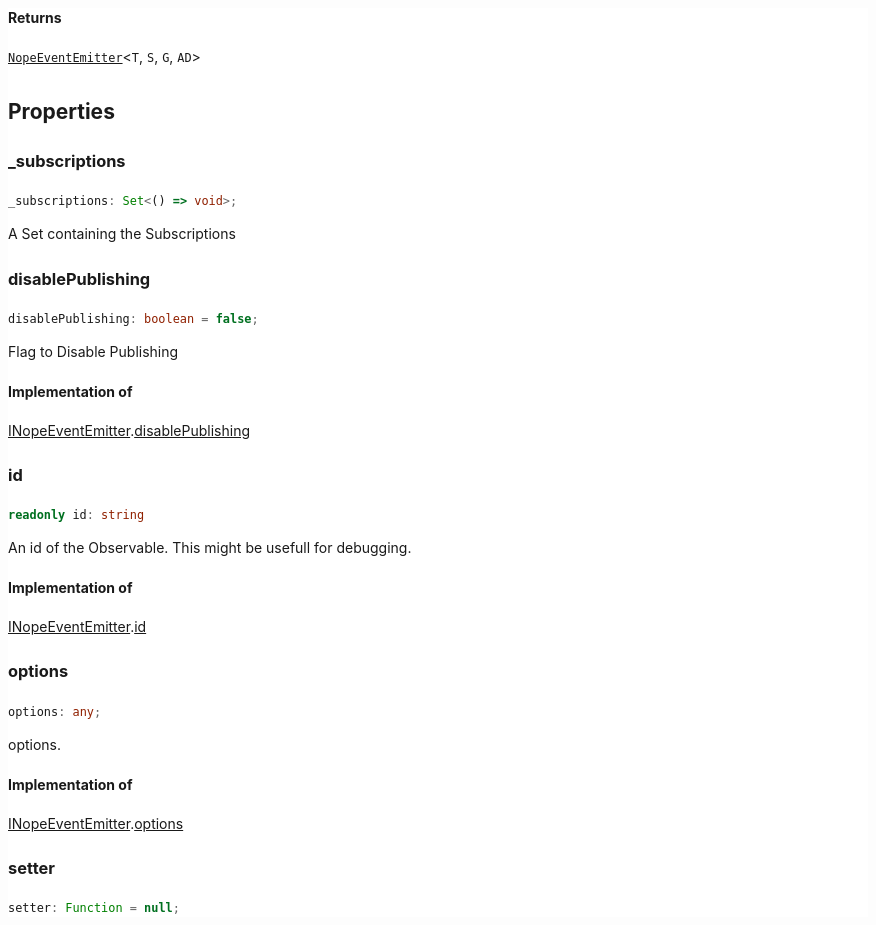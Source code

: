 #### Returns

[`NopeEventEmitter`](class.NopeEventEmitter.md)<`T`, `S`, `G`, `AD`\>

## Properties

### \_subscriptions

```ts
_subscriptions: Set<() => void>;
```

A Set containing the Subscriptions

### disablePublishing

```ts
disablePublishing: boolean = false;
```

Flag to Disable Publishing

#### Implementation of

[INopeEventEmitter](../interfaces/interface.INopeEventEmitter.md).[disablePublishing](../interfaces/interface.INopeEventEmitter.md#disablepublishing)

### id

```ts
readonly id: string
```

An id of the Observable. This might be usefull for debugging.

#### Implementation of

[INopeEventEmitter](../interfaces/interface.INopeEventEmitter.md).[id](../interfaces/interface.INopeEventEmitter.md#id)

### options

```ts
options: any;
```

options.

#### Implementation of

[INopeEventEmitter](../interfaces/interface.INopeEventEmitter.md).[options](../interfaces/interface.INopeEventEmitter.md#options)

### setter

```ts
setter: Function = null;
```
